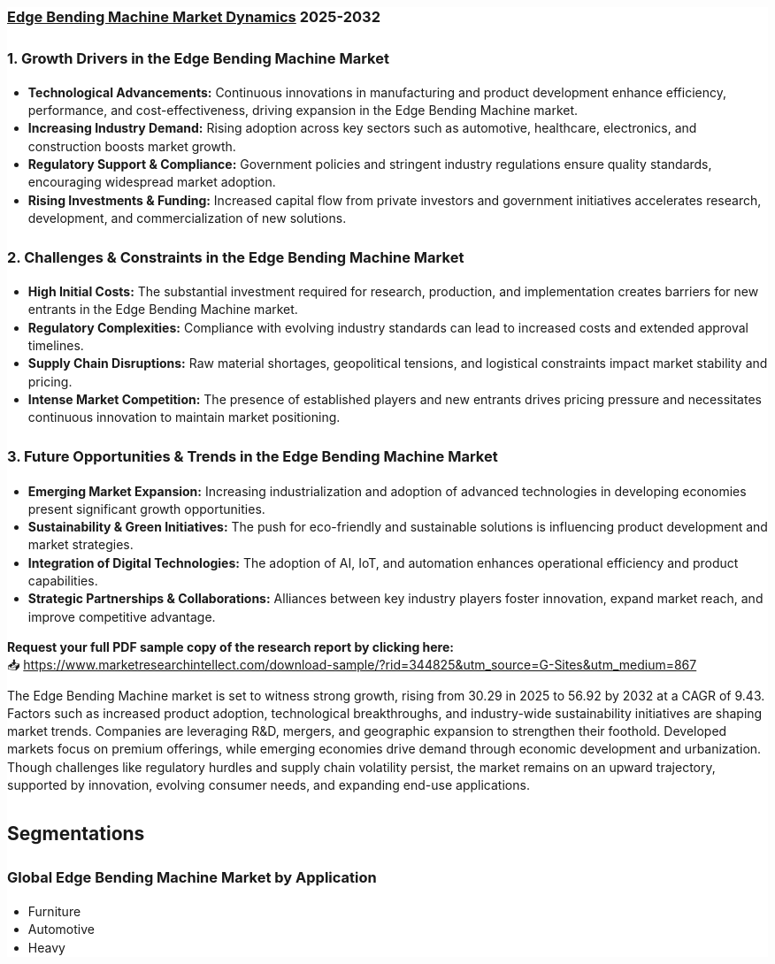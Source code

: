 <h3 data-start="0" data-end="26"><a href="https://www.marketresearchintellect.com/download-sample/?rid=344825&amp;utm_source=G-Sites&amp;utm_medium=867">Edge Bending Machine Market Dynamics</a>&nbsp;2025-2032</h3><h3 data-start="0" data-end="30"><strong data-start="37" data-end="77">1. Growth Drivers in the Edge Bending Machine Market</strong></h3><ul data-start="80" data-end="777"><li data-start="80" data-end="274"><strong data-start="82" data-end="113">Technological Advancements:</strong> Continuous innovations in manufacturing and product development enhance efficiency, performance, and cost-effectiveness, driving expansion in the Edge Bending Machine market.</li><li data-start="275" data-end="429"><strong data-start="277" data-end="308">Increasing Industry Demand:</strong> Rising adoption across key sectors such as automotive, healthcare, electronics, and construction boosts market growth.</li><li data-start="430" data-end="591"><strong data-start="432" data-end="468">Regulatory Support &amp; Compliance:</strong> Government policies and stringent industry regulations ensure quality standards, encouraging widespread market adoption.</li><li data-start="592" data-end="777"><strong data-start="594" data-end="627">Rising Investments &amp; Funding:</strong> Increased capital flow from private investors and government initiatives accelerates research, development, and commercialization of new solutions.</li></ul><h3 data-start="779" data-end="836"><strong data-start="784" data-end="834">2. Challenges &amp; Constraints in the Edge Bending Machine Market</strong></h3><ul data-start="837" data-end="1466"><li data-start="837" data-end="999"><strong data-start="839" data-end="862">High Initial Costs:</strong> The substantial investment required for research, production, and implementation creates barriers for new entrants in the Edge Bending Machine market.</li><li data-start="1000" data-end="1137"><strong data-start="1002" data-end="1030">Regulatory Complexities:</strong> Compliance with evolving industry standards can lead to increased costs and extended approval timelines.</li><li data-start="1138" data-end="1282"><strong data-start="1140" data-end="1169">Supply Chain Disruptions:</strong> Raw material shortages, geopolitical tensions, and logistical constraints impact market stability and pricing.</li><li data-start="1283" data-end="1466"><strong data-start="1285" data-end="1316">Intense Market Competition:</strong> The presence of established players and new entrants drives pricing pressure and necessitates continuous innovation to maintain market positioning.</li></ul><h3 data-start="1468" data-end="1530"><strong data-start="1473" data-end="1528">3. Future Opportunities &amp; Trends in the Edge Bending Machine Market</strong></h3><ul data-start="1531" data-end="2156" data-is-last-node="" data-is-only-node=""><li data-start="1531" data-end="1698"><strong data-start="1533" data-end="1563">Emerging Market Expansion:</strong> Increasing industrialization and adoption of advanced technologies in developing economies present significant growth opportunities.</li><li data-start="1699" data-end="1852"><strong data-start="1701" data-end="1740">Sustainability &amp; Green Initiatives:</strong> The push for eco-friendly and sustainable solutions is influencing product development and market strategies.</li><li data-start="1853" data-end="1995"><strong data-start="1855" data-end="1895">Integration of Digital Technologies:</strong> The adoption of AI, IoT, and automation enhances operational efficiency and product capabilities.</li><li data-start="1996" data-end="2156" data-is-last-node=""><strong data-start="1998" data-end="2042">Strategic Partnerships &amp; Collaborations:</strong> Alliances between key industry players foster innovation, expand market reach, and improve competitive advantage.</li></ul><div class="article-main__content" data-test-id="publishing-text-block"><p><span class="font-[700]"><strong>Request your full PDF sample copy of the research report by clicking here:</strong>📥&nbsp;</span><span class=""><a href="https://www.marketresearchintellect.com/download-sample/?rid=344825&amp;utm_source=G-Sites&amp;utm_medium=867" target="_blank" data-tracking-control-name="article-ssr-frontend-pulse_little-text-block" data-tracking-will-navigate="" data-test-link="">https://www.marketresearchintellect.com/download-sample/?rid=344825&amp;utm_source=G-Sites&amp;utm_medium=867</a></span></p><div class="flex max-w-full flex-col flex-grow"><div class="min-h-8 text-message flex w-full flex-col items-end gap-2 whitespace-normal break-words text-start [.text-message+&amp;]:mt-5" dir="auto" data-message-author-role="assistant" data-message-id="da756c28-6e0d-47c3-8911-a4c887d10a89" data-message-model-slug="gpt-4o"><div class="flex w-full flex-col gap-1 empty:hidden first:pt-[3px]"><div class="markdown prose w-full break-words dark:prose-invert light"><p data-start="0" data-end="1077" data-is-last-node="" data-is-only-node="">The Edge Bending Machine market is set to witness strong growth, rising from 30.29 in 2025 to 56.92 by 2032 at a CAGR of 9.43. Factors such as increased product adoption, technological breakthroughs, and industry-wide sustainability initiatives are shaping market trends. Companies are leveraging R&D, mergers, and geographic expansion to strengthen their foothold. Developed markets focus on premium offerings, while emerging economies drive demand through economic development and urbanization. Though challenges like regulatory hurdles and supply chain volatility persist, the market remains on an upward trajectory, supported by innovation, evolving consumer needs, and expanding end-use applications.</p><p data-start="0" data-end="1077" data-is-last-node="" data-is-only-node=""><h2>Segmentations</h2><h3>Global Edge Bending Machine Market by Application</h3><ul><li>Furniture</li><li>Automotive</li><li>Heavy